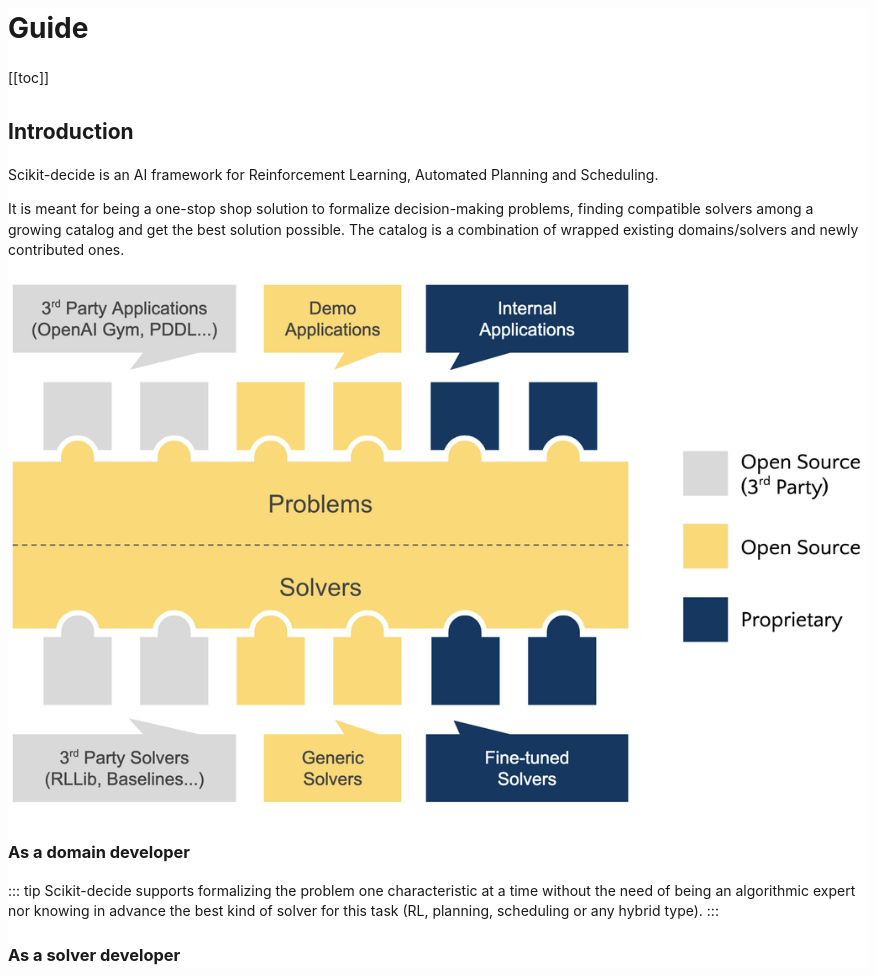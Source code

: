# Guide

[[toc]]

## Introduction

Scikit-decide is an AI framework for Reinforcement Learning, Automated Planning and Scheduling.

It is meant for being a one-stop shop solution to formalize decision-making problems, finding compatible solvers among a growing catalog and get the best solution possible. The catalog is a combination of wrapped existing domains/solvers and newly contributed ones.

![Architecture](/architecture.png)

### As a domain developer

::: tip
Scikit-decide supports formalizing the problem one characteristic at a time without the need of being an algorithmic expert nor knowing in advance the best kind of solver for this task (RL, planning, scheduling or any hybrid type).
:::

### As a solver developer

